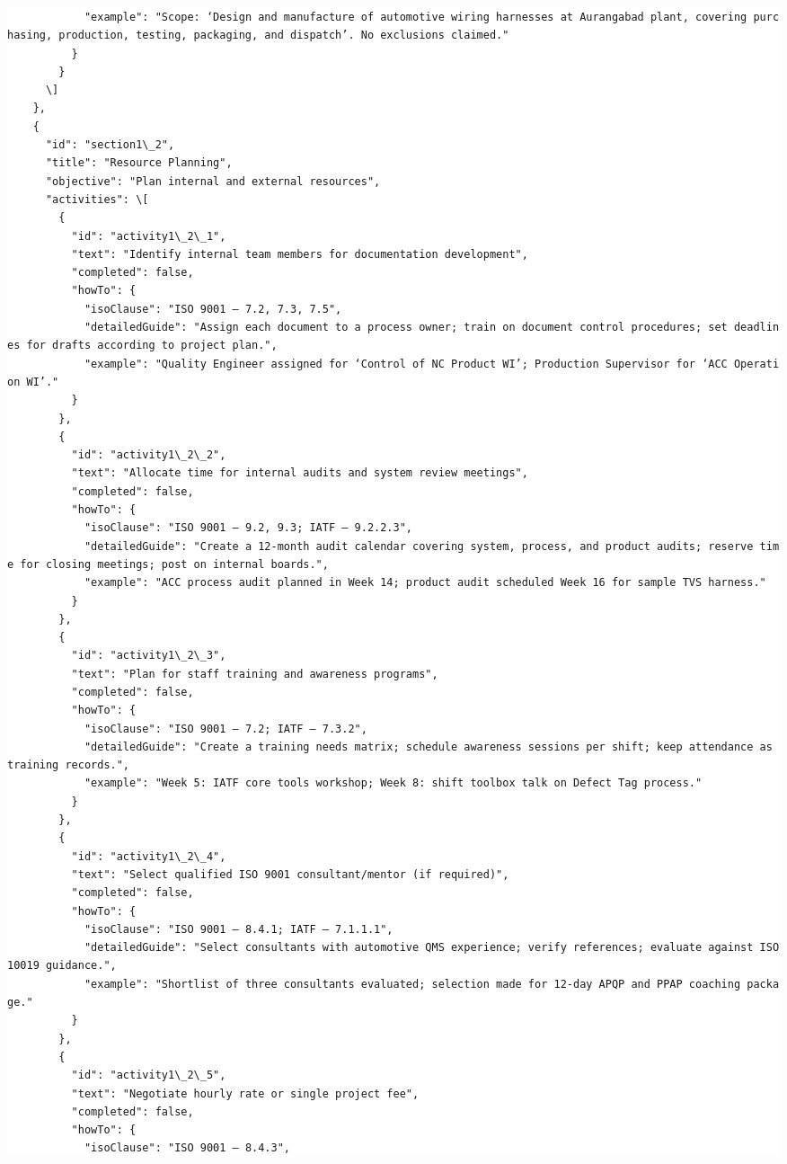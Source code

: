                 "example": "Scope: ‘Design and manufacture of automotive wiring harnesses at Aurangabad plant, covering purchasing, production, testing, packaging, and dispatch’. No exclusions claimed."  
              }  
            }  
          \]  
        },  
        {  
          "id": "section1\_2",  
          "title": "Resource Planning",  
          "objective": "Plan internal and external resources",  
          "activities": \[  
            {  
              "id": "activity1\_2\_1",  
              "text": "Identify internal team members for documentation development",  
              "completed": false,  
              "howTo": {  
                "isoClause": "ISO 9001 – 7.2, 7.3, 7.5",  
                "detailedGuide": "Assign each document to a process owner; train on document control procedures; set deadlines for drafts according to project plan.",  
                "example": "Quality Engineer assigned for ‘Control of NC Product WI’; Production Supervisor for ‘ACC Operation WI’."  
              }  
            },  
            {  
              "id": "activity1\_2\_2",  
              "text": "Allocate time for internal audits and system review meetings",  
              "completed": false,  
              "howTo": {  
                "isoClause": "ISO 9001 – 9.2, 9.3; IATF – 9.2.2.3",  
                "detailedGuide": "Create a 12-month audit calendar covering system, process, and product audits; reserve time for closing meetings; post on internal boards.",  
                "example": "ACC process audit planned in Week 14; product audit scheduled Week 16 for sample TVS harness."  
              }  
            },  
            {  
              "id": "activity1\_2\_3",  
              "text": "Plan for staff training and awareness programs",  
              "completed": false,  
              "howTo": {  
                "isoClause": "ISO 9001 – 7.2; IATF – 7.3.2",  
                "detailedGuide": "Create a training needs matrix; schedule awareness sessions per shift; keep attendance as training records.",  
                "example": "Week 5: IATF core tools workshop; Week 8: shift toolbox talk on Defect Tag process."  
              }  
            },  
            {  
              "id": "activity1\_2\_4",  
              "text": "Select qualified ISO 9001 consultant/mentor (if required)",  
              "completed": false,  
              "howTo": {  
                "isoClause": "ISO 9001 – 8.4.1; IATF – 7.1.1.1",  
                "detailedGuide": "Select consultants with automotive QMS experience; verify references; evaluate against ISO 10019 guidance.",  
                "example": "Shortlist of three consultants evaluated; selection made for 12-day APQP and PPAP coaching package."  
              }  
            },  
            {  
              "id": "activity1\_2\_5",  
              "text": "Negotiate hourly rate or single project fee",  
              "completed": false,  
              "howTo": {  
                "isoClause": "ISO 9001 – 8.4.3",  